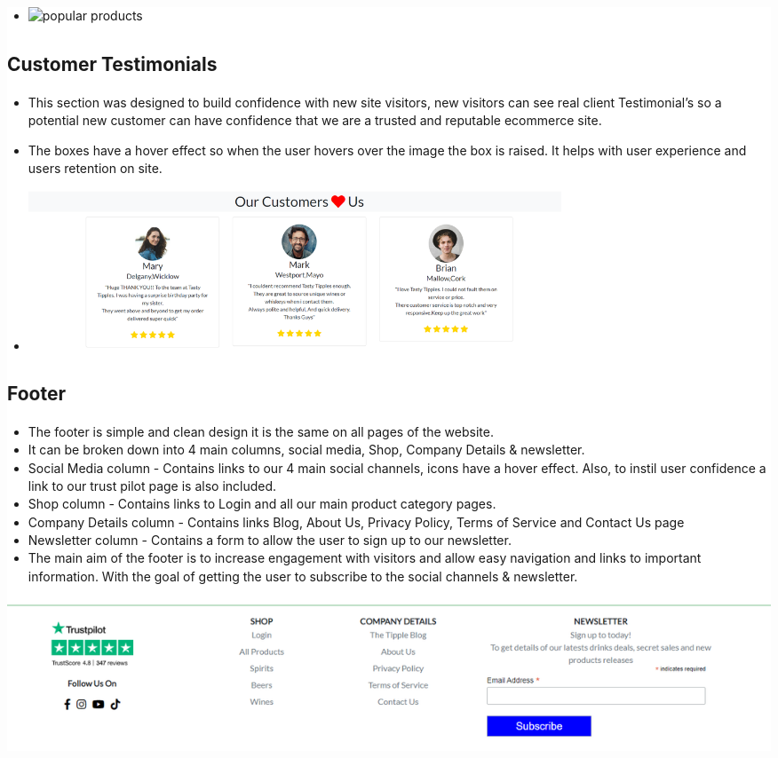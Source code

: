 - <img src="assets/readme/popular_drinks.gif" alt="popular products" width="600"/>

## Customer Testimonials

- This section was designed to build confidence with new site visitors, new visitors can see real client Testimonial’s so a potential new customer can have confidence that we are a trusted and reputable ecommerce site.
- The boxes have a hover effect so when the user hovers over the image the box is raised. It helps with user experience and users retention on site.

- <img src="assets/readme/testimionals.png" alt="client testimonials" width="600"/>


## Footer

  - The footer is simple and clean design it is the same on all pages of the website.
  - It can be broken down into 4 main columns, social media, Shop, Company Details & newsletter.
  - Social Media column - Contains links to our 4 main social channels, icons have a hover effect. Also, to instil user confidence a link to our trust pilot page is also included.
  - Shop column - Contains links to Login and all our main product category pages.
  - Company Details column - Contains links Blog, About Us, Privacy Policy, Terms of Service and Contact Us page
  - Newsletter column - Contains a form to allow the user to sign up to our newsletter.
  - The main aim of the footer is to increase engagement with visitors and allow easy navigation and links to important information. With the goal of getting the user to subscribe to the social channels & newsletter.

 ![Footer Bar](assets/readme/fotter_revised.png)
